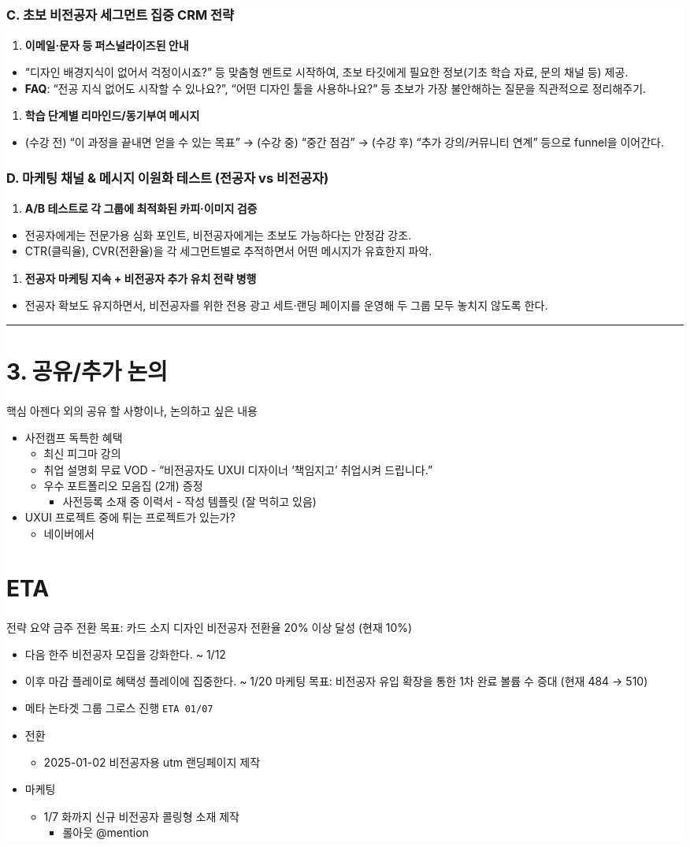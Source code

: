 ### C. 초보 비전공자 세그먼트 집중 CRM 전략
1. **이메일·문자 등 퍼스널라이즈된 안내**
  - “디자인 배경지식이 없어서 걱정이시죠?” 등 맞춤형 멘트로 시작하여, 초보 타깃에게 필요한 정보(기초 학습 자료, 문의 채널 등) 제공.
  - **FAQ**: “전공 지식 없어도 시작할 수 있나요?”, “어떤 디자인 툴을 사용하나요?” 등 초보가 가장 불안해하는 질문을 직관적으로 정리해주기.
1. **학습 단계별 리마인드/동기부여 메시지**
  - (수강 전) “이 과정을 끝내면 얻을 수 있는 목표” → (수강 중) “중간 점검” → (수강 후) “추가 강의/커뮤니티 연계” 등으로 funnel을 이어간다.

### D. 마케팅 채널 & 메시지 이원화 테스트 (전공자 vs 비전공자)
1. **A/B 테스트로 각 그룹에 최적화된 카피·이미지 검증**
  - 전공자에게는 전문가용 심화 포인트, 비전공자에게는 초보도 가능하다는 안정감 강조.
  - CTR(클릭율), CVR(전환율)을 각 세그먼트별로 추적하면서 어떤 메시지가 유효한지 파악.
1. **전공자 마케팅 지속 + 비전공자 추가 유치 전략 병행**
  - 전공자 확보도 유지하면서, 비전공자를 위한 전용 광고 세트·랜딩 페이지를 운영해 두 그룹 모두 놓치지 않도록 한다.

---

# 3. 공유/추가 논의
핵심 아젠다 외의 공유 할 사항이나, 논의하고 싶은 내용
- 사전캠프 독특한 혜택
  - 최신 피그마 강의
  - 취업 설명회 무료 VOD - “비전공자도 UXUI 디자이너 ‘책임지고’ 취업시켜 드립니다.”
  - 우수 포트폴리오 모음집 (2개) 증정
    - 사전등록 소재 중 이력서 - 작성 템플릿 (잘 먹히고 있음)
- UXUI 프로젝트 중에 튀는 프로젝트가 있는가?
  - 네이버에서 

# ETA
전략 요약
금주 전환 목표: 카드 소지 디자인 비전공자 전환율 20% 이상 달성 (현재 10%)
- 다음 한주 비전공자 모집을 강화한다. ~ 1/12
- 이후 마감 플레이로 혜택성 플레이에 집중한다. ~ 1/20 
마케팅 목표: 비전공자 유입 확장을 통한 1차 완료 볼륨 수 증대 (현재 484 → 510)
- 메타 논타겟 그룹 그로스 진행 `ETA 01/07`


- 전환
  - 2025-01-02 비전공자용 utm 랜딩페이지 제작
- 마케팅
  - 1/7 화까지 신규 비전공자 콜링형 소재 제작
    - 롤아웃
@mention
